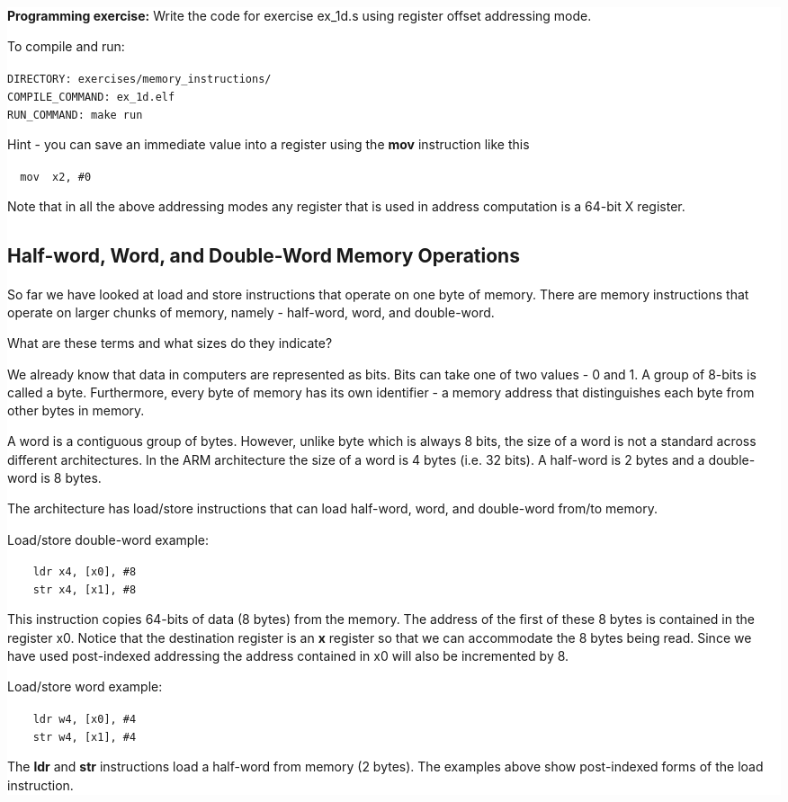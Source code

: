 **Programming exercise:** Write the code for exercise ex_1d.s using register offset addressing mode. 

To compile and run:
```
DIRECTORY: exercises/memory_instructions/
COMPILE_COMMAND: ex_1d.elf
RUN_COMMAND: make run
```

Hint - you can save an immediate value into a register using the **mov** instruction like this

```armasm
  mov  x2, #0
```

Note that in all the above addressing modes any register that is used in address computation is a 64-bit X register.

## Half-word, Word, and Double-Word Memory Operations

So far we have looked at load and store instructions that operate on one byte of memory. There are memory instructions that operate on larger chunks of memory, namely - half-word, word, and double-word.

What are these terms and what sizes do they indicate?

We already know that data in computers are represented as bits. Bits can take one of two values - 0 and 1. A group of 8-bits is called a byte. Furthermore, every byte of memory has its own identifier - a memory address that distinguishes each byte from other bytes in memory.

A word is a contiguous group of bytes. However, unlike byte which is always 8 bits, the size of a word is not a standard across different architectures. In the ARM architecture the size of a word is 4 bytes (i.e. 32 bits). A half-word is 2 bytes and a double-word is 8 bytes.

The architecture has load/store instructions that can load half-word, word, and double-word from/to memory.

Load/store double-word example:

```armasm
	ldr x4, [x0], #8
	str x4, [x1], #8
```

This instruction copies 64-bits of data (8 bytes) from the memory. The address of the first of these 8 bytes is contained in the register x0. Notice that the destination register is an **x** register so that we can accommodate the 8 bytes being read. Since we have used post-indexed addressing the address contained in x0 will also be incremented by 8.

Load/store word example:

```armasm
    ldr w4, [x0], #4
    str w4, [x1], #4
```

The **ldr** and **str** instructions load a half-word from memory (2 bytes). The examples above show post-indexed forms of the load instruction.
